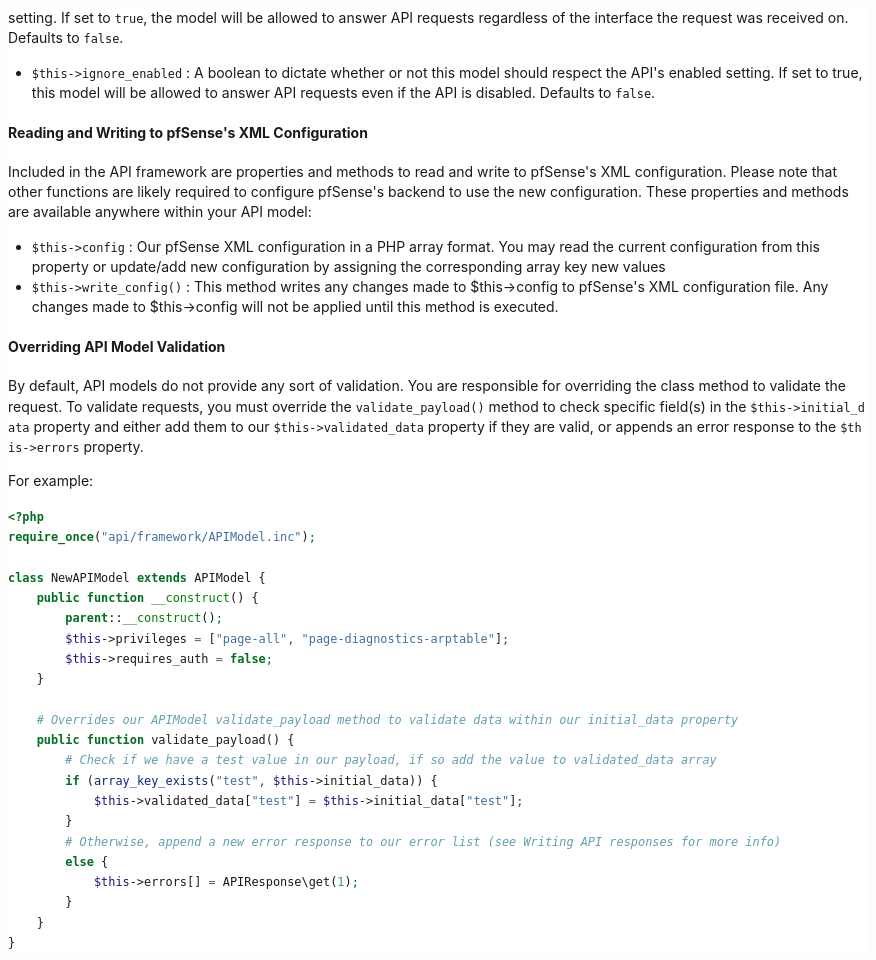 setting. If set to `true`, the model will be allowed to answer API requests regardless of the interface the request was
received on. Defaults to `false`.
- `$this->ignore_enabled` : A boolean to dictate whether or not this model should respect the API's enabled setting. If
set to true, this model will be allowed to answer API requests even if the API is disabled. Defaults to `false`.

#### Reading and Writing to pfSense's XML Configuration ####
Included in the API framework are properties and methods to read and write to pfSense's XML configuration. Please note
that other functions are likely required to configure pfSense's backend to use the new configuration. These properties
and methods are available anywhere within your API model:

- `$this->config` : Our pfSense XML configuration in a PHP array format. You may read the current configuration from 
this property or update/add new configuration by assigning the corresponding array key new values
- `$this->write_config()` : This method writes any changes made to $this->config to pfSense's XML configuration file. 
Any changes made to $this->config will not be applied until this method is executed. 

#### Overriding API Model Validation ####
By default, API models do not provide any sort of validation. You are responsible for overriding the class method to 
validate the request. To validate requests, you must override the `validate_payload()` method to check specific field(s)
in the `$this->initial_data` property and either add them to our `$this->validated_data` property if they are valid, or 
appends an error response to the `$this->errors` property.

For example:
```php
<?php
require_once("api/framework/APIModel.inc");

class NewAPIModel extends APIModel {
    public function __construct() {
        parent::__construct();
        $this->privileges = ["page-all", "page-diagnostics-arptable"];
        $this->requires_auth = false;
    }

    # Overrides our APIModel validate_payload method to validate data within our initial_data property
    public function validate_payload() {
        # Check if we have a test value in our payload, if so add the value to validated_data array
        if (array_key_exists("test", $this->initial_data)) {
            $this->validated_data["test"] = $this->initial_data["test"];
        } 
        # Otherwise, append a new error response to our error list (see Writing API responses for more info)
        else {
            $this->errors[] = APIResponse\get(1);
        }      
    }
}
```
